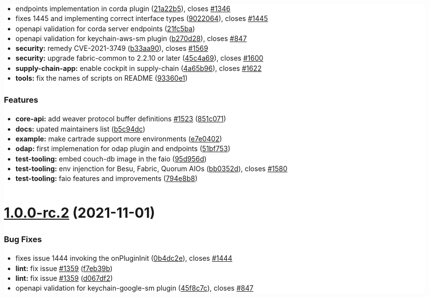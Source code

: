 * endpoints implementation in corda plugin ([21a22b5](https://github.com/hyperledger/cactus/commit/21a22b574fb2e08c8c69106a6b3ecf1cb252c654)), closes [#1346](https://github.com/hyperledger/cactus/issues/1346)
* fixes 1445 and implementing correct interface types ([9022064](https://github.com/hyperledger/cactus/commit/9022064e245a92f71d2d303d77bfdaf64d1b1678)), closes [#1445](https://github.com/hyperledger/cactus/issues/1445)
* openapi validation for corda server endpoints ([21fc5ba](https://github.com/hyperledger/cactus/commit/21fc5ba874e0d1974a7e9524aff5103bb8af4b53))
* openapi validation for keychain-aws-sm plugin ([b270d28](https://github.com/hyperledger/cactus/commit/b270d2891d88149caa3de66096e727e82df0233e)), closes [#847](https://github.com/hyperledger/cactus/issues/847)
* **security:** remedy CVE-2021-3749 ([b33aa90](https://github.com/hyperledger/cactus/commit/b33aa904cfa3794357c77b24f464d41a325f1d80)), closes [#1569](https://github.com/hyperledger/cactus/issues/1569)
* **security:** upgrade fabric-common to 2.2.10 or later ([45c4a69](https://github.com/hyperledger/cactus/commit/45c4a69fb86964bc4e7018c31c5914a0063c7638)), closes [#1600](https://github.com/hyperledger/cactus/issues/1600)
* **supply-chain-app:** enable cockpit in supply-chain ([4a65b96](https://github.com/hyperledger/cactus/commit/4a65b96cfd83564343ec548c715946480ce228ea)), closes [#1622](https://github.com/hyperledger/cactus/issues/1622)
* **tools:** fix the names of scripts on README ([93360e1](https://github.com/hyperledger/cactus/commit/93360e12fa0e8af1d8c9fe73a3ebf955bc069201))

### Features

* **core-api:** add weaver protocol buffer definitions [#1523](https://github.com/hyperledger/cactus/issues/1523) ([851c071](https://github.com/hyperledger/cactus/commit/851c071e13e2ed3748a9c52ae9d02fb85d235c9a))
* **docs:** upated maintainers list ([b5c94dc](https://github.com/hyperledger/cactus/commit/b5c94dc744c48040b5cadd49b8903534ba5998d1))
* **example:** make cartrade support more environments ([e7e0402](https://github.com/hyperledger/cactus/commit/e7e04026059b7c1dfd1c5bd8c65f052651464966))
* **odap:** first implemenation for odap plugin and endpoints ([51bf753](https://github.com/hyperledger/cactus/commit/51bf753d421cdd255c178036fe901eb9c1c04130))
* **test-tooling:** embed couch-db image in the faio ([95d956d](https://github.com/hyperledger/cactus/commit/95d956d9bbfb15b15b043a753f07cbf876c33707))
* **test-tooling:** env injenction for Besu, Fabric, Quorum AIOs ([bb0352d](https://github.com/hyperledger/cactus/commit/bb0352dad85a1acbb4fc4b34026f39f289cfa9c0)), closes [#1580](https://github.com/hyperledger/cactus/issues/1580)
* **test-tooling:** faio features and improvements ([794e8b8](https://github.com/hyperledger/cactus/commit/794e8b89aba5a7bc6144343607893bca64affda1))

# [1.0.0-rc.2](https://github.com/hyperledger/cactus/compare/v1.0.0-rc.1...v1.0.0-rc.2) (2021-11-01)

### Bug Fixes

* fixes issue 1444 invoking the onPluginInit ([0b4dc2e](https://github.com/hyperledger/cactus/commit/0b4dc2eb121cb52d6038822efca434b9a0e4abcf)), closes [#1444](https://github.com/hyperledger/cactus/issues/1444)
* **lint:** fix issue [#1359](https://github.com/hyperledger/cactus/issues/1359) ([f7eb39b](https://github.com/hyperledger/cactus/commit/f7eb39bb1392b2762adac3a189da071249f4eca3))
* **lint:** fix issue [#1359](https://github.com/hyperledger/cactus/issues/1359) ([d067df2](https://github.com/hyperledger/cactus/commit/d067df29db21325ba9b29b52d244066fce0e3a02))
* openapi validation for keychain-google-sm plugin ([45f8c7c](https://github.com/hyperledger/cactus/commit/45f8c7c007e604b0fe54af6cba888eaaff15519b)), closes [#847](https://github.com/hyperledger/cactus/issues/847)
